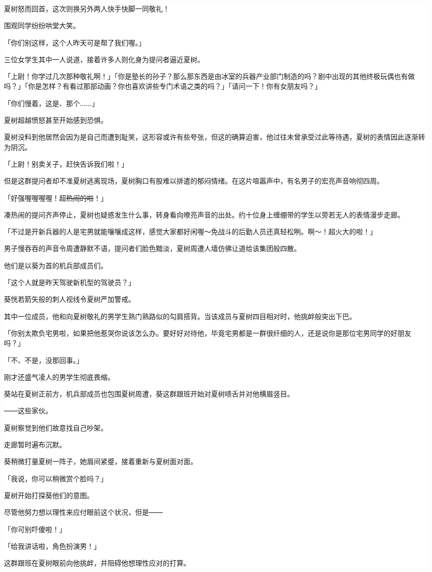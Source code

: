 夏树怒而回首，这次则换另外两人快手快脚一同敬礼！

围观同学纷纷哄堂大笑。

「你们别这样，这个人昨天可是帮了我们喔。」

三位女学生其中一人说道，接着许多人则化身为提问者逼近夏树。

「上尉！你学过几次那种敬礼啊！」「你是塾长的孙子？那么那东西是由冰室的兵器产业部门制造的吗？剧中出现的其他终极玩偶也有做吗？」「你是怎样？有看过那部动画？你也喜欢讲些专门术语之类的吗？」「请问一下！你有女朋友吗？」

「你们慢着，这是、那个……」

夏树超越愤怒甚至开始感到恐惧。

夏树没料到他居然会因为是自己而遭到耻笑，这形容或许有些夸张，但这的确算迫害，他过往未曾承受过此等待遇，夏树的表情因此逐渐转为阴沉。

「上尉！别卖关子，赶快告诉我们啦！」

但是这群提问者却不准夏树逃离现场，夏树胸口有股难以排遣的郁闷情绪。在这片喧嚣声中，有名男子的宏亮声音响彻四周。

「好强喔喔喔喔！超~~~~热闹的啦~~~~！」

凑热闹的提问齐声停止，夏树也疑惑发生什么事，转身看向嘹亮声音的出处。约十位身上缠绷带的学生以旁若无人的表情漫步走廊。

「不过是开新兵器的人是宅男就能嚷嚷成这样，感觉大家都好闲喔〜免战斗的后勤人员还真轻松咧。啊〜！超火大的啦！」

男子慢吞吞的声音令周遭静默不语，提问者们脸色黯淡，夏树周遭人墙仿佛让道给该集团般四散。

他们是以葵为首的机兵部成员们。

「这个人就是昨天驾驶新机型的驾驶员？」

葵恍若箭矢般的刺人视线令夏树严加警戒。

其中一位成员，他和向夏树敬礼的男学生熟门熟路似的勾肩搭背。当该成员与夏树四目相对时，他挑衅般突出下巴。

「你别太欺负宅男啦，如果把他惹哭你说该怎么办。要好好对待他，毕竟宅男都是一群很纤细的人，还是说你是那位宅男同学的好朋友吗？」

「不、不是，没那回事。」

刚才还盛气凌人的男学生彻底畏缩。

葵站在夏树正前方，机兵部成员也包围夏树周遭，葵这群跟班开始对夏树啧舌并对他横眉竖目。

——这些家伙。

夏树察觉到他们故意找自己吵架。

走廊暂时遍布沉默。

葵稍微打量夏树一阵子，她眉间紧蹙，接着重新与夏树面对面。

「我说，你可以稍微赏个脸吗？」

夏树开始打探葵他们的意图。

尽管他努力想以理性来应付眼前这个状况，但是——

「你可别吓傻啦！」

「给我讲话啦，角色扮演男！」

这群跟班在夏树眼前向他挑衅，并阻碍他想理性应对的打算。
